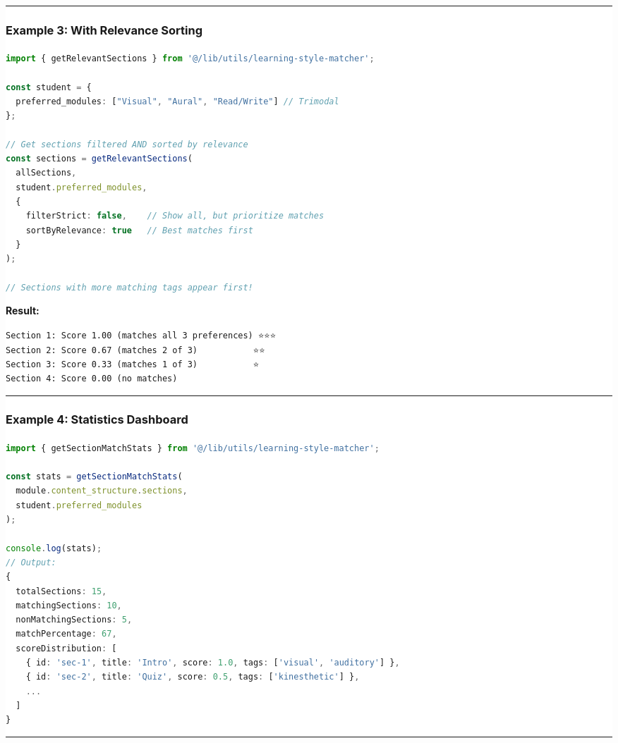 
---

### Example 3: With Relevance Sorting

```typescript
import { getRelevantSections } from '@/lib/utils/learning-style-matcher';

const student = {
  preferred_modules: ["Visual", "Aural", "Read/Write"] // Trimodal
};

// Get sections filtered AND sorted by relevance
const sections = getRelevantSections(
  allSections,
  student.preferred_modules,
  {
    filterStrict: false,    // Show all, but prioritize matches
    sortByRelevance: true   // Best matches first
  }
);

// Sections with more matching tags appear first!
```

**Result:**
```
Section 1: Score 1.00 (matches all 3 preferences) ⭐⭐⭐
Section 2: Score 0.67 (matches 2 of 3)           ⭐⭐
Section 3: Score 0.33 (matches 1 of 3)           ⭐
Section 4: Score 0.00 (no matches)               
```

---

### Example 4: Statistics Dashboard

```typescript
import { getSectionMatchStats } from '@/lib/utils/learning-style-matcher';

const stats = getSectionMatchStats(
  module.content_structure.sections,
  student.preferred_modules
);

console.log(stats);
// Output:
{
  totalSections: 15,
  matchingSections: 10,
  nonMatchingSections: 5,
  matchPercentage: 67,
  scoreDistribution: [
    { id: 'sec-1', title: 'Intro', score: 1.0, tags: ['visual', 'auditory'] },
    { id: 'sec-2', title: 'Quiz', score: 0.5, tags: ['kinesthetic'] },
    ...
  ]
}
```

---